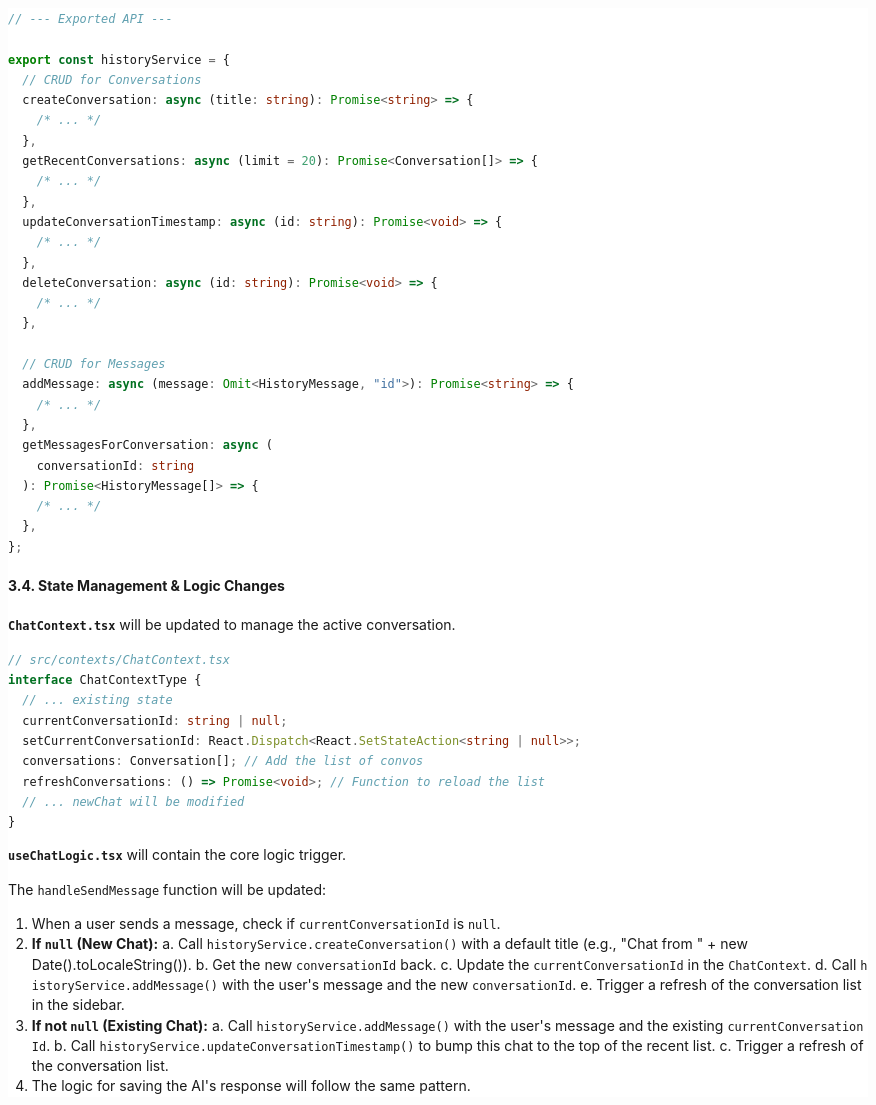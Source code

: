 ```typescript
// --- Exported API ---

export const historyService = {
  // CRUD for Conversations
  createConversation: async (title: string): Promise<string> => {
    /* ... */
  },
  getRecentConversations: async (limit = 20): Promise<Conversation[]> => {
    /* ... */
  },
  updateConversationTimestamp: async (id: string): Promise<void> => {
    /* ... */
  },
  deleteConversation: async (id: string): Promise<void> => {
    /* ... */
  },

  // CRUD for Messages
  addMessage: async (message: Omit<HistoryMessage, "id">): Promise<string> => {
    /* ... */
  },
  getMessagesForConversation: async (
    conversationId: string
  ): Promise<HistoryMessage[]> => {
    /* ... */
  },
};
```

#### 3.4. State Management & Logic Changes

**`ChatContext.tsx`** will be updated to manage the active conversation.

```typescript
// src/contexts/ChatContext.tsx
interface ChatContextType {
  // ... existing state
  currentConversationId: string | null;
  setCurrentConversationId: React.Dispatch<React.SetStateAction<string | null>>;
  conversations: Conversation[]; // Add the list of convos
  refreshConversations: () => Promise<void>; // Function to reload the list
  // ... newChat will be modified
}
```

**`useChatLogic.tsx`** will contain the core logic trigger.

The `handleSendMessage` function will be updated:

1.  When a user sends a message, check if `currentConversationId` is `null`.
2.  **If `null` (New Chat):**
    a. Call `historyService.createConversation()` with a default title (e.g., "Chat from " + new Date().toLocaleString()).
    b. Get the new `conversationId` back.
    c. Update the `currentConversationId` in the `ChatContext`.
    d. Call `historyService.addMessage()` with the user's message and the new `conversationId`.
    e. Trigger a refresh of the conversation list in the sidebar.
3.  **If not `null` (Existing Chat):**
    a. Call `historyService.addMessage()` with the user's message and the existing `currentConversationId`.
    b. Call `historyService.updateConversationTimestamp()` to bump this chat to the top of the recent list.
    c. Trigger a refresh of the conversation list.
4.  The logic for saving the AI's response will follow the same pattern.
